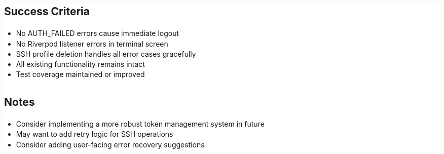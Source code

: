 ## Success Criteria
- No AUTH_FAILED errors cause immediate logout
- No Riverpod listener errors in terminal screen
- SSH profile deletion handles all error cases gracefully
- All existing functionality remains intact
- Test coverage maintained or improved

## Notes
- Consider implementing a more robust token management system in future
- May want to add retry logic for SSH operations
- Consider adding user-facing error recovery suggestions